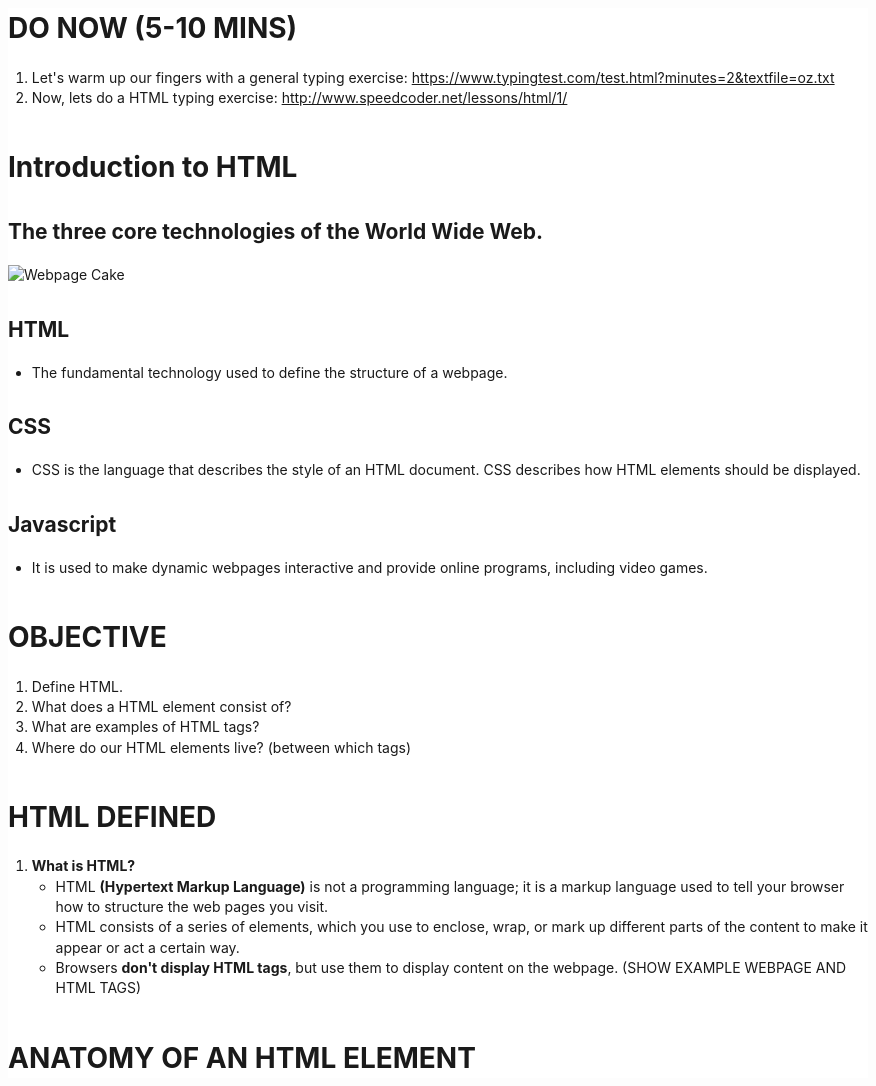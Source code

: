 # DO NOW (5-10 MINS)

1.  Let's warm up our fingers with a general typing exercise: https://www.typingtest.com/test.html?minutes=2&textfile=oz.txt
2.  Now, lets do a HTML typing exercise: http://www.speedcoder.net/lessons/html/1/

# Introduction to HTML

## The three core technologies of the World Wide Web.

![Webpage Cake](https://mdn.mozillademos.org/files/13502/cake.png)

## HTML

* The fundamental technology used to define the structure of a webpage.

## CSS

* CSS is the language that describes the style of an HTML document. CSS describes how HTML elements should be displayed.

## Javascript

* It is used to make dynamic webpages interactive and provide online programs, including video games.

# OBJECTIVE

1.  Define HTML.
2.  What does a HTML element consist of?
3.  What are examples of HTML tags?
4.  Where do our HTML elements live? (between which tags)

# HTML DEFINED

1.  **What is HTML?**
    * HTML **(Hypertext Markup Language)** is not a programming language; it is a markup language used to tell your browser how to structure the web pages you visit.
    * HTML consists of a series of elements, which you use to enclose, wrap, or mark up different parts of the content to make it appear or act a certain way.
    * Browsers **don't display HTML tags**, but use them to display content on the webpage. (SHOW EXAMPLE WEBPAGE AND HTML TAGS)

# ANATOMY OF AN HTML ELEMENT
